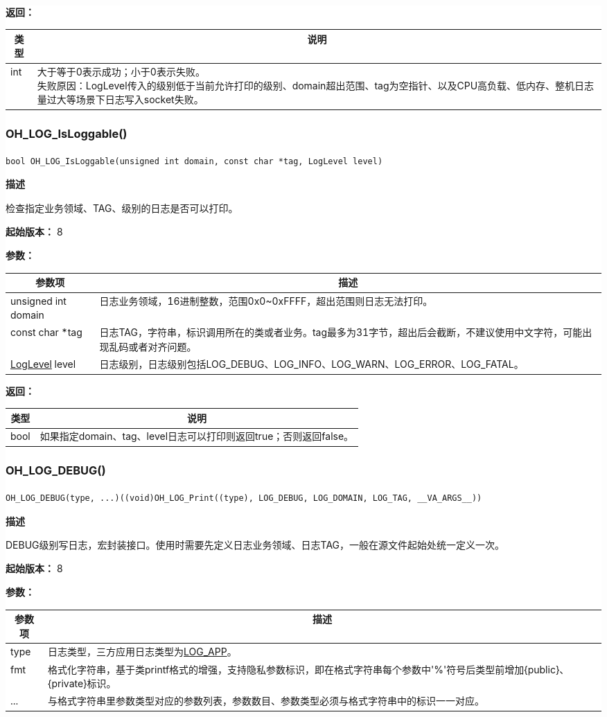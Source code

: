 **返回：**

| 类型 | 说明 |
| -- | -- |
| int | 大于等于0表示成功；小于0表示失败。<br> 失败原因：LogLevel传入的级别低于当前允许打印的级别、domain超出范围、tag为空指针、以及CPU高负载、低内存、整机日志量过大等场景下日志写入socket失败。 |

### OH_LOG_IsLoggable()

```
bool OH_LOG_IsLoggable(unsigned int domain, const char *tag, LogLevel level)
```

**描述**

检查指定业务领域、TAG、级别的日志是否可以打印。

**起始版本：** 8


**参数：**

| 参数项 | 描述 |
| -- | -- |
| unsigned int domain | 日志业务领域，16进制整数，范围0x0~0xFFFF，超出范围则日志无法打印。 |
| const char *tag | 日志TAG，字符串，标识调用所在的类或者业务。tag最多为31字节，超出后会截断，不建议使用中文字符，可能出现乱码或者对齐问题。 |
| [LogLevel](capi-log-h.md#loglevel) level | 日志级别，日志级别包括LOG_DEBUG、LOG_INFO、LOG_WARN、LOG_ERROR、LOG_FATAL。 |

**返回：**

| 类型 | 说明 |
| -- | -- |
| bool | 如果指定domain、tag、level日志可以打印则返回true；否则返回false。 |

### OH_LOG_DEBUG()

```
OH_LOG_DEBUG(type, ...)((void)OH_LOG_Print((type), LOG_DEBUG, LOG_DOMAIN, LOG_TAG, __VA_ARGS__))
```

**描述**

DEBUG级别写日志，宏封装接口。使用时需要先定义日志业务领域、日志TAG，一般在源文件起始处统一定义一次。<br>

**起始版本：** 8


**参数：**

| 参数项 | 描述 |
| -- | -- |
| type | 日志类型，三方应用日志类型为[LOG_APP](capi-log-h.md#logtype)。 |
| fmt | 格式化字符串，基于类printf格式的增强，支持隐私参数标识，即在格式字符串每个参数中'%'符号后类型前增加{public}、{private}标识。 |
| ... | 与格式字符串里参数类型对应的参数列表，参数数目、参数类型必须与格式字符串中的标识一一对应。 |
